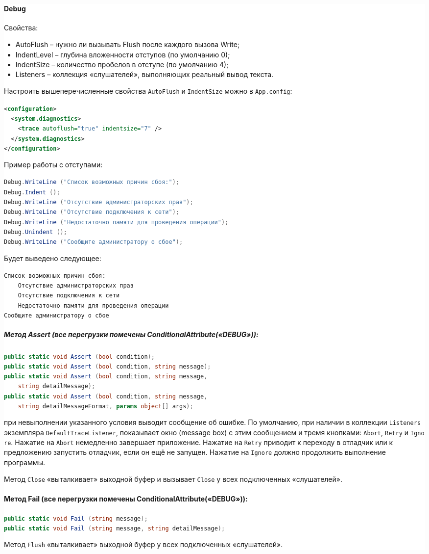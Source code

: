 #### Debug
Свойства:

* AutoFlush – нужно ли вызывать Flush после каждого вызова Write;
* IndentLevel – глубина вложенности отступов (по умолчанию 0);
* IndentSize – количество пробелов в отступе (по умолчанию 4);
* Listeners – коллекция «слушателей», выполняющих реальный вывод текста.

Настроить вышеперечисленные свойства `AutoFlush` и `IndentSize` можно в `App.config`:
```xml
<configuration>
  <system.diagnostics>
    <trace autoflush="true" indentsize="7" />
  </system.diagnostics>
</configuration>
```
Пример работы с отступами:
```csharp
Debug.WriteLine ("Список возможных причин сбоя:");
Debug.Indent ();
Debug.WriteLine ("Отсутствие администраторских прав");
Debug.WriteLine ("Отсутствие подключения к сети");
Debug.WriteLine ("Недостаточно памяти для проведения операции");
Debug.Unindent ();
Debug.WriteLine ("Сообщите администратору о сбое");
```
Будет выведено следующее:
```
Список возможных причин сбоя:
    Отсутствие администраторских прав
    Отсутствие подключения к сети
    Недостаточно памяти для проведения операции
Сообщите администратору о сбое
```

##### Метод Assert (все перегрузки помечены ConditionalAttribute(«DEBUG»)):
```csharp
public static void Assert (bool condition);
public static void Assert (bool condition, string message);
public static void Assert (bool condition, string message, 
    string detailMessage);
public static void Assert (bool condition, string message, 
    string detailMessageFormat, params object[] args);
```

при невыполнении указанного условия выводит сообщение об ошибке. По умолчанию, при наличии в коллекции `Listeners` экземпляра `DefaultTraceListener`, показывает окно (message box) с этим сообщением и тремя кнопками: `Abort`, `Retry` и `Ignore`. Нажатие на `Abort` немедленно завершает приложение. Нажатие на `Retry` приводит к переходу в отладчик или к предложению запустить отладчик, если он ещё не запущен. Нажатие на `Ignore` должно продолжить выполнение программы.

Метод `Close` «выталкивает» выходной буфер и вызывает `Close` у всех подключенных «слушателей».

#### Метод Fail (все перегрузки помечены ConditionalAttribute(«DEBUG»)):
```csharp
public static void Fail (string message);
public static void Fail (string message, string detailMessage);
```
Метод `Flush` «выталкивает» выходной буфер у всех подключенных «слушателей».
